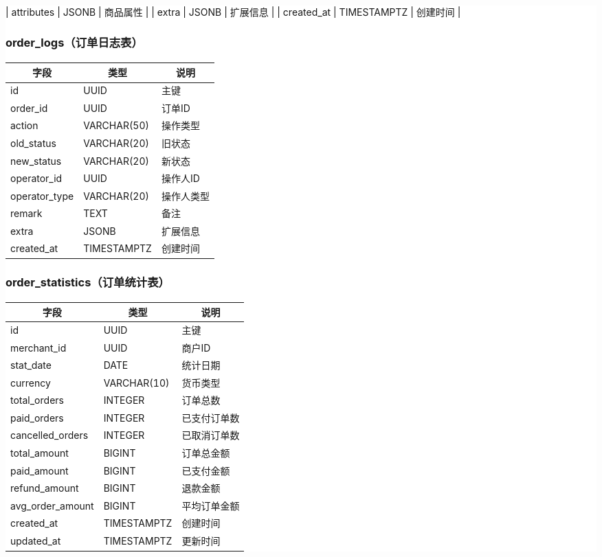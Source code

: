 | attributes | JSONB | 商品属性 |
| extra | JSONB | 扩展信息 |
| created_at | TIMESTAMPTZ | 创建时间 |

### order_logs（订单日志表）

| 字段 | 类型 | 说明 |
|-----|------|------|
| id | UUID | 主键 |
| order_id | UUID | 订单ID |
| action | VARCHAR(50) | 操作类型 |
| old_status | VARCHAR(20) | 旧状态 |
| new_status | VARCHAR(20) | 新状态 |
| operator_id | UUID | 操作人ID |
| operator_type | VARCHAR(20) | 操作人类型 |
| remark | TEXT | 备注 |
| extra | JSONB | 扩展信息 |
| created_at | TIMESTAMPTZ | 创建时间 |

### order_statistics（订单统计表）

| 字段 | 类型 | 说明 |
|-----|------|------|
| id | UUID | 主键 |
| merchant_id | UUID | 商户ID |
| stat_date | DATE | 统计日期 |
| currency | VARCHAR(10) | 货币类型 |
| total_orders | INTEGER | 订单总数 |
| paid_orders | INTEGER | 已支付订单数 |
| cancelled_orders | INTEGER | 已取消订单数 |
| total_amount | BIGINT | 订单总金额 |
| paid_amount | BIGINT | 已支付金额 |
| refund_amount | BIGINT | 退款金额 |
| avg_order_amount | BIGINT | 平均订单金额 |
| created_at | TIMESTAMPTZ | 创建时间 |
| updated_at | TIMESTAMPTZ | 更新时间 |
